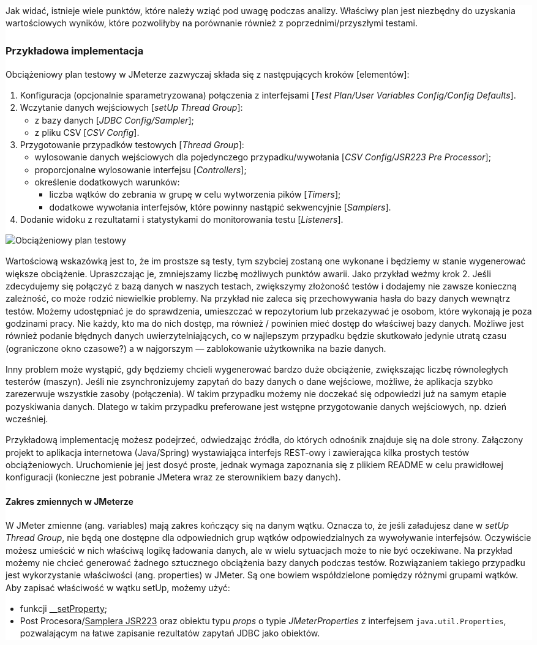 Jak widać, istnieje wiele punktów, które należy wziąć pod uwagę podczas analizy. Właściwy plan jest niezbędny do uzyskania wartościowych wyników, które pozwoliłyby na porównanie również z poprzednimi/przyszłymi testami.

### Przykładowa implementacja

Obciążeniowy plan testowy w JMeterze zazwyczaj składa się z następujących kroków [elementów]:
1. Konfiguracja (opcjonalnie sparametryzowana) połączenia z interfejsami [*Test Plan/User Variables Config/Config Defaults*].
2. Wczytanie danych wejściowych [*setUp Thread Group*]:
    - z bazy danych [*JDBC Config/Sampler*];
    - z pliku CSV [*CSV Config*].
3. Przygotowanie przypadków testowych [*Thread Group*]:
    - wylosowanie danych wejściowych dla pojedynczego przypadku/wywołania [*CSV Config/JSR223 Pre Processor*];
    - proporcjonalne wylosowanie interfejsu [*Controllers*];
    - określenie dodatkowych warunków:
        - liczba wątków do zebrania w grupę w celu wytworzenia pików [*Timers*];
        - dodatkowe wywołania interfejsów, które powinny nastąpić sekwencyjnie [*Samplers*].
4. Dodanie widoku z rezultatami i statystykami do monitorowania testu [*Listeners*].

<img src="/img/lazy/jmeter/jmeter-load-tests.jpg" data-src="/img/hq/jmeter/jmeter-load-tests.png" alt="Obciążeniowy plan testowy" title="Obciążeniowy plan testowy">

Wartościową wskazówką jest to, że im prostsze są testy, tym szybciej zostaną one wykonane i będziemy w stanie wygenerować większe obciążenie. Upraszczając je, zmniejszamy liczbę możliwych punktów awarii. Jako przykład weźmy krok 2. Jeśli zdecydujemy się połączyć z bazą danych w naszych testach, zwiększymy złożoność testów i dodajemy nie zawsze konieczną zależność, co może rodzić niewielkie problemy. Na przykład nie zaleca się przechowywania hasła do bazy danych wewnątrz testów. Możemy udostępniać je do sprawdzenia, umieszczać w repozytorium lub przekazywać je osobom, które wykonają je poza godzinami pracy. Nie każdy, kto ma do nich dostęp, ma również / powinien mieć dostęp do właściwej bazy danych. Możliwe jest również podanie błędnych danych uwierzytelniających, co w najlepszym przypadku będzie skutkowało jedynie utratą czasu (ograniczone okno czasowe?) a w najgorszym — zablokowanie użytkownika na bazie danych.

Inny problem może wystąpić, gdy będziemy chcieli wygenerować bardzo duże obciążenie, zwiększając liczbę równoległych testerów (maszyn). Jeśli nie zsynchronizujemy zapytań do bazy danych o dane wejściowe, możliwe, że aplikacja szybko zarezerwuje wszystkie zasoby (połączenia). W takim przypadku możemy nie doczekać się odpowiedzi już na samym etapie pozyskiwania danych. Dlatego w takim przypadku preferowane jest wstępne przygotowanie danych wejściowych, np. dzień wcześniej.

Przykładową implementację możesz podejrzeć, odwiedzając źródła, do których odnośnik znajduje się na dole strony. Załączony projekt to aplikacja internetowa (Java/Spring) wystawiająca interfejs REST-owy i zawierająca kilka prostych testów obciążeniowych. Uruchomienie jej jest dosyć proste, jednak wymaga zapoznania się z plikiem README w celu prawidłowej konfiguracji (konieczne jest pobranie JMetera wraz ze sterownikiem bazy danych).

#### Zakres zmiennych w JMeterze

W JMeter zmienne (ang. variables) mają zakres kończący się na danym wątku. Oznacza to, że jeśli załadujesz dane w *setUp Thread Group*, nie będą one dostępne dla odpowiednich grup wątków odpowiedzialnych za wywoływanie interfejsów. Oczywiście możesz umieścić w nich właściwą logikę ładowania danych, ale w wielu sytuacjach może to nie być oczekiwane. Na przykład możemy nie chcieć generować żadnego sztucznego obciążenia bazy danych podczas testów. Rozwiązaniem takiego przypadku jest wykorzystanie właściwości (ang. properties) w JMeter. Są one bowiem współdzielone pomiędzy różnymi grupami wątków. Aby zapisać właściwość w wątku setUp, możemy użyć:
- funkcji [__setProperty](https://jmeter.apache.org/usermanual/functions.html#__setProperty);
- Post Procesora/[Samplera JSR223](https://jmeter.apache.org/usermanual/component_reference.html#JSR223_Sampler) oraz obiektu typu *props* o typie *JMeterProperties* z interfejsem `java.util.Properties`, pozwalającym na łatwe zapisanie rezultatów zapytań JDBC jako obiektów.
